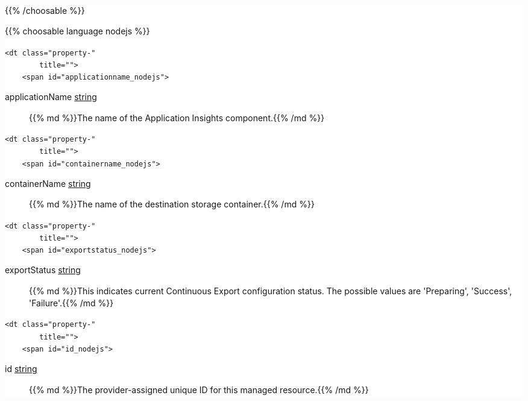 </dl>
{{% /choosable %}}


{{% choosable language nodejs %}}
<dl class="resources-properties">

    <dt class="property-"
            title="">
        <span id="applicationname_nodejs">
<a href="#applicationname_nodejs" style="color: inherit; text-decoration: inherit;">application<wbr>Name</a>
</span> 
        <span class="property-indicator"></span>
        <span class="property-type"><a href="https://developer.mozilla.org/en-US/docs/Web/JavaScript/Reference/Global_Objects/string">string</a></span>
    </dt>
    <dd>{{% md %}}The name of the Application Insights component.{{% /md %}}</dd>

    <dt class="property-"
            title="">
        <span id="containername_nodejs">
<a href="#containername_nodejs" style="color: inherit; text-decoration: inherit;">container<wbr>Name</a>
</span> 
        <span class="property-indicator"></span>
        <span class="property-type"><a href="https://developer.mozilla.org/en-US/docs/Web/JavaScript/Reference/Global_Objects/string">string</a></span>
    </dt>
    <dd>{{% md %}}The name of the destination storage container.{{% /md %}}</dd>

    <dt class="property-"
            title="">
        <span id="exportstatus_nodejs">
<a href="#exportstatus_nodejs" style="color: inherit; text-decoration: inherit;">export<wbr>Status</a>
</span> 
        <span class="property-indicator"></span>
        <span class="property-type"><a href="https://developer.mozilla.org/en-US/docs/Web/JavaScript/Reference/Global_Objects/string">string</a></span>
    </dt>
    <dd>{{% md %}}This indicates current Continuous Export configuration status. The possible values are 'Preparing', 'Success', 'Failure'.{{% /md %}}</dd>

    <dt class="property-"
            title="">
        <span id="id_nodejs">
<a href="#id_nodejs" style="color: inherit; text-decoration: inherit;">id</a>
</span> 
        <span class="property-indicator"></span>
        <span class="property-type"><a href="https://developer.mozilla.org/en-US/docs/Web/JavaScript/Reference/Global_Objects/string">string</a></span>
    </dt>
    <dd>{{% md %}}The provider-assigned unique ID for this managed resource.{{% /md %}}</dd>

